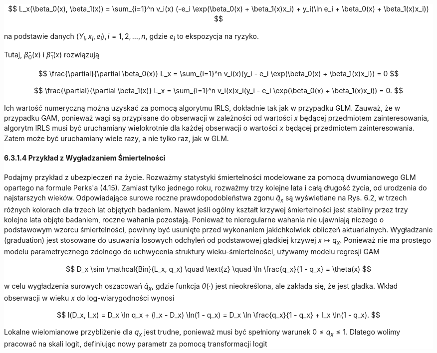 $$
L_x(\beta_0(x), \beta_1(x)) = \sum_{i=1}^n v_i(x) (-e_i \exp(\beta_0(x) + \beta_1(x)x_i) + y_i(\ln e_i + \beta_0(x) + \beta_1(x)x_i))
$$

na podstawie danych $(Y_i, x_i, e_i), i=1, 2, \dots, n$, gdzie $e_i$ to ekspozycja na ryzyko.

Tutaj, $\hat{\beta}_0(x)$ i $\hat{\beta}_1(x)$ rozwiązują

$$
\frac{\partial}{\partial \beta_0(x)} L_x = \sum_{i=1}^n v_i(x)(y_i - e_i \exp(\beta_0(x) + \beta_1(x)x_i)) = 0
$$

$$
\frac{\partial}{\partial \beta_1(x)} L_x = \sum_{i=1}^n v_i(x)x_i(y_i - e_i \exp(\beta_0(x) + \beta_1(x)x_i)) = 0.
$$

Ich wartość numeryczną można uzyskać za pomocą algorytmu IRLS, dokładnie tak jak w przypadku GLM. Zauważ, że w przypadku GAM, ponieważ wagi są przypisane do obserwacji w zależności od wartości $x$ będącej przedmiotem zainteresowania, algorytm IRLS musi być uruchamiany wielokrotnie dla każdej obserwacji o wartości $x$ będącej przedmiotem zainteresowania. Zatem może być uruchamiany wiele razy, a nie tylko raz, jak w GLM.

#### 6.3.1.4 Przykład z Wygładzaniem Śmiertelności

Podajmy przykład z ubezpieczeń na życie. Rozważmy statystyki śmiertelności modelowane za pomocą dwumianowego GLM opartego na formule Perks'a (4.15). Zamiast tylko jednego roku, rozważmy trzy kolejne lata i całą długość życia, od urodzenia do najstarszych wieków. Odpowiadające surowe roczne prawdopodobieństwa zgonu $\hat{q}_x$ są wyświetlane na Rys. 6.2, w trzech różnych kolorach dla trzech lat objętych badaniem.
Nawet jeśli ogólny kształt krzywej śmiertelności jest stabilny przez trzy kolejne lata objęte badaniem, roczne wahania pozostają. Ponieważ te nieregularne wahania nie ujawniają niczego o podstawowym wzorcu śmiertelności, powinny być usunięte przed wykonaniem jakichkolwiek obliczeń aktuarialnych. Wygładzanie (graduation) jest stosowane do usuwania losowych odchyleń od podstawowej gładkiej krzywej $x \mapsto q_x$. Ponieważ nie ma prostego modelu parametrycznego zdolnego do uchwycenia struktury wieku-śmiertelności, używamy modelu regresji GAM

$$
D_x \sim \mathcal{Bin}(L_x, q_x) \quad \text{z} \quad \ln \frac{q_x}{1 - q_x} = \theta(x)
$$

w celu wygładzenia surowych oszacowań $\hat{q}_x$, gdzie funkcja $\theta(\cdot)$ jest nieokreślona, ale zakłada się, że jest gładka.
Wkład obserwacji w wieku $x$ do log-wiarygodności wynosi

$$
l(D_x, l_x) = D_x \ln q_x + (l_x - D_x) \ln(1 - q_x) = D_x \ln \frac{q_x}{1 - q_x} + l_x \ln(1 - q_x).
$$

Lokalne wielomianowe przybliżenie dla $q_x$ jest trudne, ponieważ musi być spełniony warunek $0 \le q_x \le 1$. Dlatego wolimy pracować na skali logit, definiując nowy parametr za pomocą transformacji logit
